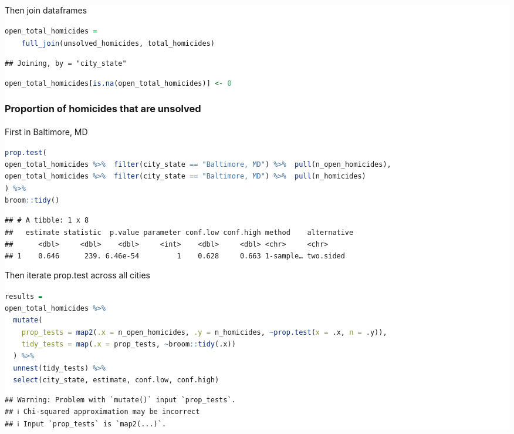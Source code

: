 Then join dataframes

``` r
open_total_homicides =
    full_join(unsolved_homicides, total_homicides)
```

    ## Joining, by = "city_state"

``` r
open_total_homicides[is.na(open_total_homicides)] <- 0
```

### Proportion of homicides that are unsolved

First in Baltimore, MD

``` r
prop.test(
open_total_homicides %>%  filter(city_state == "Baltimore, MD") %>%  pull(n_open_homicides),
open_total_homicides %>%  filter(city_state == "Baltimore, MD") %>%  pull(n_homicides)
) %>%
broom::tidy()
```

    ## # A tibble: 1 x 8
    ##   estimate statistic  p.value parameter conf.low conf.high method    alternative
    ##      <dbl>     <dbl>    <dbl>     <int>    <dbl>     <dbl> <chr>     <chr>      
    ## 1    0.646      239. 6.46e-54         1    0.628     0.663 1-sample… two.sided

Then iterate prop.test across all cities

``` r
results = 
open_total_homicides %>% 
  mutate(
    prop_tests = map2(.x = n_open_homicides, .y = n_homicides, ~prop.test(x = .x, n = .y)),
    tidy_tests = map(.x = prop_tests, ~broom::tidy(.x))
  ) %>% 
  unnest(tidy_tests) %>% 
  select(city_state, estimate, conf.low, conf.high)
```

    ## Warning: Problem with `mutate()` input `prop_tests`.
    ## ℹ Chi-squared approximation may be incorrect
    ## ℹ Input `prop_tests` is `map2(...)`.
